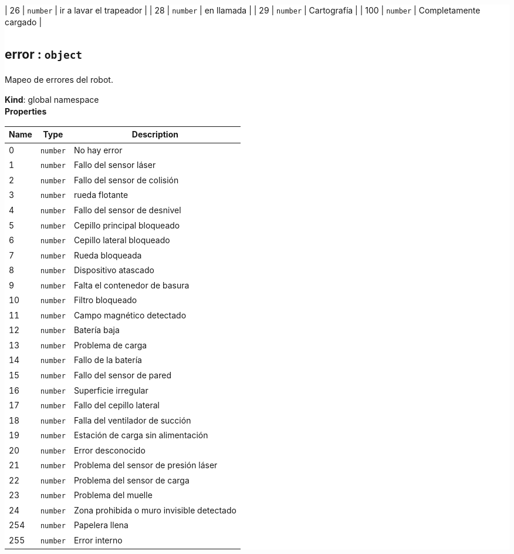 | 26 | <code>number</code> | ir a lavar el trapeador |
| 28 | <code>number</code> | en llamada |
| 29 | <code>number</code> | Cartografía |
| 100 | <code>number</code> | Completamente cargado |

<a name="error"></a>

## error : <code>object</code>
Mapeo de errores del robot.

**Kind**: global namespace  
**Properties**

| Name | Type | Description |
| --- | --- | --- |
| 0 | <code>number</code> | No hay error |
| 1 | <code>number</code> | Fallo del sensor láser |
| 2 | <code>number</code> | Fallo del sensor de colisión |
| 3 | <code>number</code> | rueda flotante |
| 4 | <code>number</code> | Fallo del sensor de desnivel |
| 5 | <code>number</code> | Cepillo principal bloqueado |
| 6 | <code>number</code> | Cepillo lateral bloqueado |
| 7 | <code>number</code> | Rueda bloqueada |
| 8 | <code>number</code> | Dispositivo atascado |
| 9 | <code>number</code> | Falta el contenedor de basura |
| 10 | <code>number</code> | Filtro bloqueado |
| 11 | <code>number</code> | Campo magnético detectado |
| 12 | <code>number</code> | Batería baja |
| 13 | <code>number</code> | Problema de carga |
| 14 | <code>number</code> | Fallo de la batería |
| 15 | <code>number</code> | Fallo del sensor de pared |
| 16 | <code>number</code> | Superficie irregular |
| 17 | <code>number</code> | Fallo del cepillo lateral |
| 18 | <code>number</code> | Falla del ventilador de succión |
| 19 | <code>number</code> | Estación de carga sin alimentación |
| 20 | <code>number</code> | Error desconocido |
| 21 | <code>number</code> | Problema del sensor de presión láser |
| 22 | <code>number</code> | Problema del sensor de carga |
| 23 | <code>number</code> | Problema del muelle |
| 24 | <code>number</code> | Zona prohibida o muro invisible detectado |
| 254 | <code>number</code> | Papelera llena |
| 255 | <code>number</code> | Error interno |